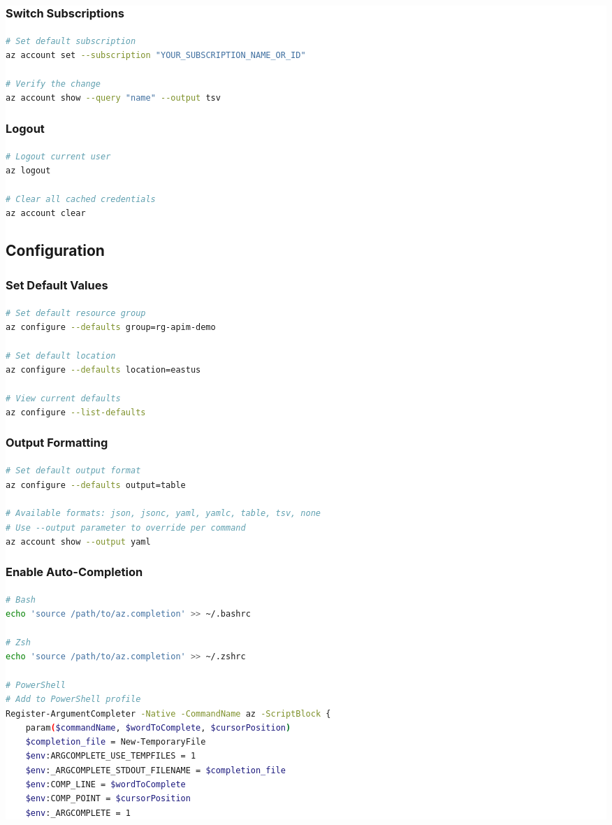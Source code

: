 ### Switch Subscriptions

```bash
# Set default subscription
az account set --subscription "YOUR_SUBSCRIPTION_NAME_OR_ID"

# Verify the change
az account show --query "name" --output tsv
```

### Logout

```bash
# Logout current user
az logout

# Clear all cached credentials
az account clear
```

## Configuration

### Set Default Values

```bash
# Set default resource group
az configure --defaults group=rg-apim-demo

# Set default location
az configure --defaults location=eastus

# View current defaults
az configure --list-defaults
```

### Output Formatting

```bash
# Set default output format
az configure --defaults output=table

# Available formats: json, jsonc, yaml, yamlc, table, tsv, none
# Use --output parameter to override per command
az account show --output yaml
```

### Enable Auto-Completion

```bash
# Bash
echo 'source /path/to/az.completion' >> ~/.bashrc

# Zsh
echo 'source /path/to/az.completion' >> ~/.zshrc

# PowerShell
# Add to PowerShell profile
Register-ArgumentCompleter -Native -CommandName az -ScriptBlock {
    param($commandName, $wordToComplete, $cursorPosition)
    $completion_file = New-TemporaryFile
    $env:ARGCOMPLETE_USE_TEMPFILES = 1
    $env:_ARGCOMPLETE_STDOUT_FILENAME = $completion_file
    $env:COMP_LINE = $wordToComplete
    $env:COMP_POINT = $cursorPosition
    $env:_ARGCOMPLETE = 1
```